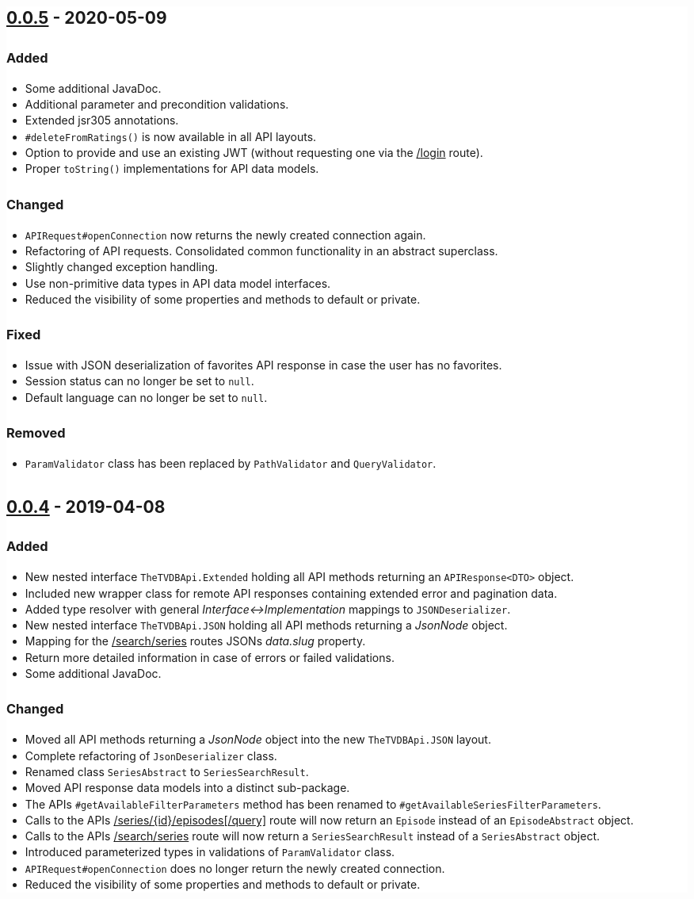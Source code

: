 ## [0.0.5] - 2020-05-09
### Added
- Some additional JavaDoc.
- Additional parameter and precondition validations.
- Extended jsr305 annotations.
- `#deleteFromRatings()` is now available in all API layouts.
- Option to provide and use an existing JWT (without requesting one via the [/login](https://api.thetvdb.com/swagger#!/Authentication/post_login) route).
- Proper `toString()` implementations for API data models.

### Changed
- `APIRequest#openConnection` now returns the newly created connection again.
- Refactoring of API requests. Consolidated common functionality in an abstract superclass.
- Slightly changed exception handling.
- Use non-primitive data types in API data model interfaces.
- Reduced the visibility of some properties and methods to default or private.

### Fixed
- Issue with JSON deserialization of favorites API response in case the user has no favorites.
- Session status can no longer be set to `null`.
- Default language can no longer be set to `null`.

### Removed
- `ParamValidator` class has been replaced by `PathValidator` and `QueryValidator`.

## [0.0.4] - 2019-04-08
### Added
- New nested interface `TheTVDBApi.Extended` holding all API methods returning an `APIResponse<DTO>` object.
- Included new wrapper class for remote API responses containing extended error and pagination data.
- Added type resolver with general _Interface<->Implementation_ mappings to `JSONDeserializer`.
- New nested interface `TheTVDBApi.JSON` holding all API methods returning a _JsonNode_ object.
- Mapping for the [/search/series](https://api.thetvdb.com/swagger#!/Search/get_search_series) routes JSONs _data.slug_ property.
- Return more detailed information in case of errors or failed validations.
- Some additional JavaDoc.

### Changed
- Moved all API methods returning a _JsonNode_ object into the new `TheTVDBApi.JSON` layout.
- Complete refactoring of `JsonDeserializer` class.
- Renamed class `SeriesAbstract` to `SeriesSearchResult`.
- Moved API response data models into a distinct sub-package.
- The APIs `#getAvailableFilterParameters` method has been renamed to `#getAvailableSeriesFilterParameters`.
- Calls to the APIs [/series/{id}/episodes\[/query\]](https://api.thetvdb.com/swagger#!/Series/get_series_id_episodes) route will now return an `Episode` instead of an `EpisodeAbstract` object.
- Calls to the APIs [/search/series](https://api.thetvdb.com/swagger#!/Search/get_search_series) route will now return a `SeriesSearchResult` instead of a `SeriesAbstract` object.
- Introduced parameterized types in validations of `ParamValidator` class.
- `APIRequest#openConnection` does no longer return the newly created connection.
- Reduced the visibility of some properties and methods to default or private.


[Unreleased]: https://github.com/m0nk3y2k4/thetvdb-java-api/compare/3.0.3...HEAD
[3.0.3]: https://github.com/m0nk3y2k4/thetvdb-java-api/compare/3.0.2...3.0.3
[3.0.2]: https://github.com/m0nk3y2k4/thetvdb-java-api/compare/3.0.1...3.0.2
[3.0.1]: https://github.com/m0nk3y2k4/thetvdb-java-api/compare/tvdb-japi-3.0.0...3.0.1
[3.0.0]: https://github.com/m0nk3y2k4/thetvdb-java-api/compare/tvdb-japi-0.0.8...tvdb-japi-3.0.0
[0.0.8]: https://github.com/m0nk3y2k4/thetvdb-java-api/compare/tvdb-japi-0.0.7...tvdb-japi-0.0.8
[0.0.7]: https://github.com/m0nk3y2k4/thetvdb-java-api/compare/tvdb-japi-0.0.6...tvdb-japi-0.0.7
[0.0.6]: https://github.com/m0nk3y2k4/thetvdb-java-api/compare/tvdb-japi-0.0.5...tvdb-japi-0.0.6
[0.0.5]: https://github.com/m0nk3y2k4/thetvdb-java-api/compare/tvdb-japi-0.0.4...tvdb-japi-0.0.5
[0.0.4]: https://github.com/m0nk3y2k4/thetvdb-java-api/compare/tvdb-japi-0.0.3...tvdb-japi-0.0.4
[0.0.3]: https://github.com/m0nk3y2k4/thetvdb-java-api/compare/tvdb-japi-0.0.2...tvdb-japi-0.0.3
[0.0.2]: https://github.com/m0nk3y2k4/thetvdb-java-api/compare/tvdb-japi-0.0.1...tvdb-japi-0.0.2
[0.0.1]: https://github.com/m0nk3y2k4/thetvdb-java-api/releases/tag/tvdb-japi-0.0.1